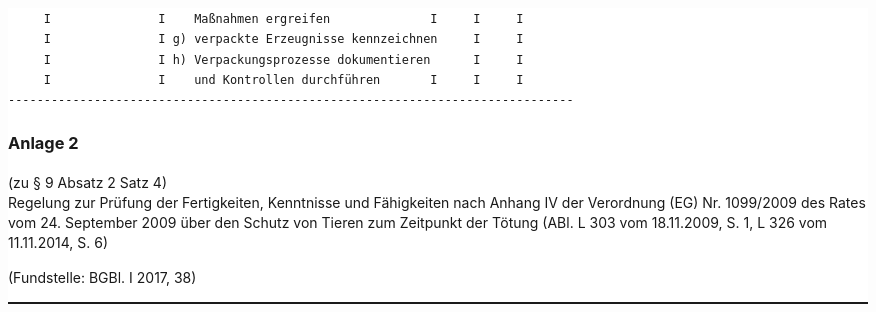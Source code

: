 ``` 
     I               I    Maßnahmen ergreifen              I     I     I
     I               I g) verpackte Erzeugnisse kennzeichnen     I     I
     I               I h) Verpackungsprozesse dokumentieren      I     I
     I               I    und Kontrollen durchführen       I     I     I
------------------------------------------------------------------------------- 
```

</div>

</div>

</div>

</div>

<span id="BJNR089800005BJNE001400119.html"></span>

### Anlage 2  
(zu § 9 Absatz 2 Satz 4)  
Regelung zur Prüfung der Fertigkeiten, Kenntnisse und Fähigkeiten nach Anhang IV der Verordnung (EG) Nr. 1099/2009 des Rates vom 24. September 2009 über den Schutz von Tieren zum Zeitpunkt der Tötung (ABl. L 303 vom 18.11.2009, S. 1, L 326 vom 11.11.2014, S. 6)

<div>

<div class="jnhtml">

<div>

<div class="jurAbsatz">

<div class="kommentar_Fundstelle">

(Fundstelle: BGBl. I 2017, 38)

</div>

  
  

<table width="100%" style="border-collapse: collapse;border-top: 0.5pt solid ; border-bottom: 0.5pt solid ; border-left: 0.5pt solid ; border-right: 0.5pt solid ; ">

<colgroup>

<col align="left" width="3%">

</col>

<col align="justify" width="42%">

</col>

<col align="left" width="3%">

</col>

<col align="justify" width="52%">

</col>

</colgroup>
